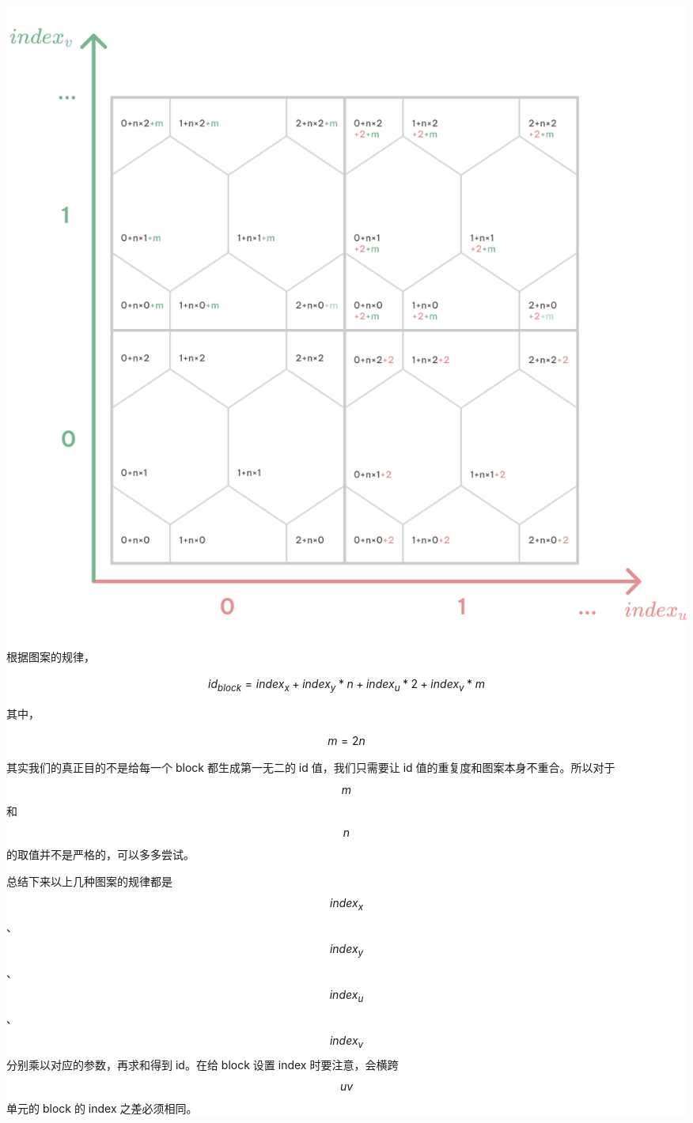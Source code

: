 

![pattern3_id](../../images/post/randomtiling/pattern3_id.png)

根据图案的规律，

$$id_{block} = index_{x} + index_{y} * n + index_{u} * 2 + index_{v} * m $$

其中，

$$m=2n$$

其实我们的真正目的不是给每一个 block 都生成第一无二的 id 值，我们只需要让 id 值的重复度和图案本身不重合。所以对于 $$m$$ 和 $$n$$ 的取值并不是严格的，可以多多尝试。

总结下来以上几种图案的规律都是 $$index_{x}$$、$$index_{y}$$、$$index_{u}$$、$$index_{v}$$ 分别乘以对应的参数，再求和得到 id。在给 block 设置 index 时要注意，会横跨 $$uv$$ 单元的 block 的 index 之差必须相同。
